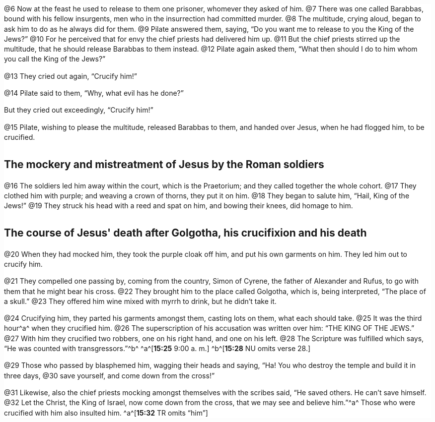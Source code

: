 @6 Now at the feast he used to release to them one prisoner, whomever they asked of him. 
@7 There was one called Barabbas, bound with his fellow insurgents, men who in the insurrection had committed murder. 
@8 The multitude, crying aloud, began to ask him to do as he always did for them. 
@9 Pilate answered them, saying, “Do you want me to release to you the King of the Jews?” 
@10 For he perceived that for envy the chief priests had delivered him up. 
@11 But the chief priests stirred up the multitude, that he should release Barabbas to them instead. 
@12 Pilate again asked them, “What then should I do to him whom you call the King of the Jews?” 

@13 They cried out again, “Crucify him!” 

@14 Pilate said to them, “Why, what evil has he done?” 

But they cried out exceedingly, “Crucify him!” 

@15 Pilate, wishing to please the multitude, released Barabbas to them, and handed over Jesus, when he had flogged him, to be crucified.

## The mockery and mistreatment of Jesus by the Roman soldiers

@16 The soldiers led him away within the court, which is the Praetorium; and they called together the whole cohort. 
@17 They clothed him with purple; and weaving a crown of thorns, they put it on him. 
@18 They began to salute him, “Hail, King of the Jews!” 
@19 They struck his head with a reed and spat on him, and bowing their knees, did homage to him.

## The course of Jesus' death after Golgotha, his crucifixion and his death
@20 When they had mocked him, they took the purple cloak off him, and put his own garments on him. They led him out to crucify him. 

@21 They compelled one passing by, coming from the country, Simon of Cyrene, the father of Alexander and Rufus, to go with them that he might bear his cross. 
@22 They brought him to the place called Golgotha, which is, being interpreted, “The place of a skull.” 
@23 They offered him wine mixed with myrrh to drink, but he didn’t take it. 

@24 Crucifying him, they parted his garments amongst them, casting lots on them, what each should take. 
@25 It was the third hour^a^ when they crucified him. 
@26 The superscription of his accusation was written over him: “THE KING OF THE JEWS.” 
@27 With him they crucified two robbers, one on his right hand, and one on his left. 
@28 The Scripture was fulfilled which says, “He was counted with transgressors.”^b^ 
^a^[**15:25** 9:00 a. m.] ^b^[**15:28** NU omits verse 28.]

@29 Those who passed by blasphemed him, wagging their heads and saying, “Ha! You who destroy the temple and build it in three days, 
@30 save yourself, and come down from the cross!” 

@31 Likewise, also the chief priests mocking amongst themselves with the scribes said, “He saved others. He can’t save himself. 
@32 Let the Christ, the King of Israel, now come down from the cross, that we may see and believe him.”^a^ Those who were crucified with him also insulted him. 
^a^[**15:32** TR omits “him”]
